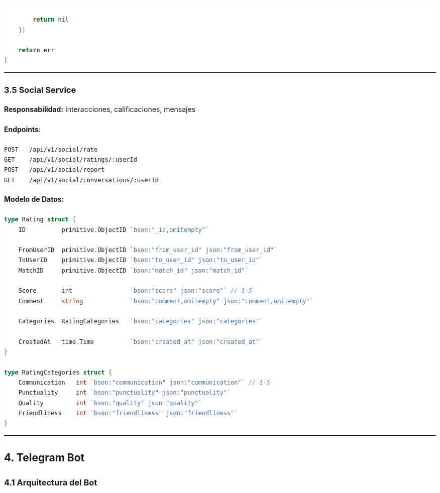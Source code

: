 ```go
        
        return nil
    })
    
    return err
}
```

---

### 3.5 Social Service

**Responsabilidad:** Interacciones, calificaciones, mensajes

#### Endpoints:
```
POST   /api/v1/social/rate
GET    /api/v1/social/ratings/:userId
POST   /api/v1/social/report
GET    /api/v1/social/conversations/:userId
```

#### Modelo de Datos:
```go
type Rating struct {
    ID          primitive.ObjectID `bson:"_id,omitempty"`
    
    FromUserID  primitive.ObjectID `bson:"from_user_id" json:"from_user_id"`
    ToUserID    primitive.ObjectID `bson:"to_user_id" json:"to_user_id"`
    MatchID     primitive.ObjectID `bson:"match_id" json:"match_id"`
    
    Score       int                `bson:"score" json:"score"` // 1-5
    Comment     string             `bson:"comment,omitempty" json:"comment,omitempty"`
    
    Categories  RatingCategories   `bson:"categories" json:"categories"`
    
    CreatedAt   time.Time          `bson:"created_at" json:"created_at"`
}

type RatingCategories struct {
    Communication   int `bson:"communication" json:"communication"` // 1-5
    Punctuality     int `bson:"punctuality" json:"punctuality"`
    Quality         int `bson:"quality" json:"quality"`
    Friendliness    int `bson:"friendliness" json:"friendliness"`
}
```

---

## 4. Telegram Bot

### 4.1 Arquitectura del Bot
